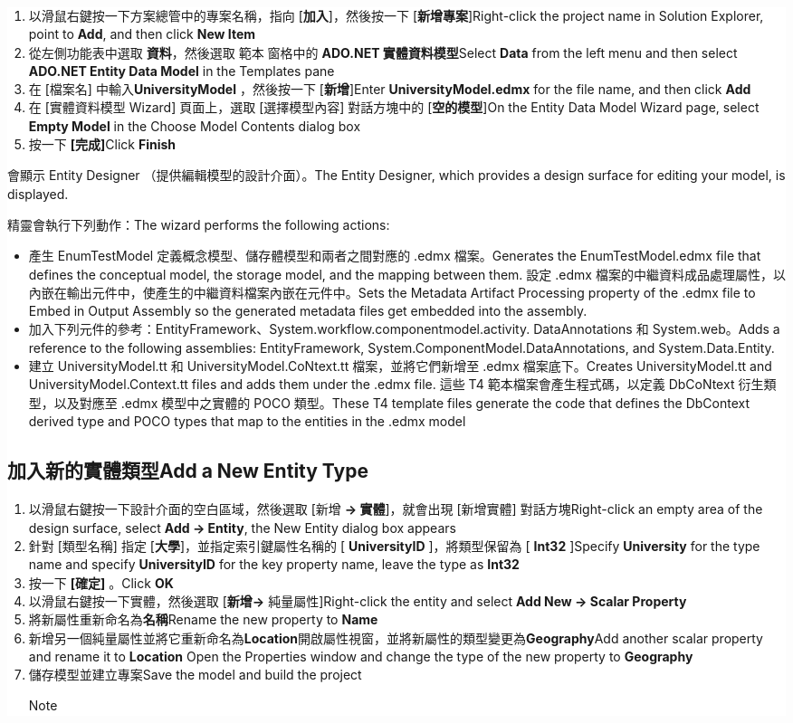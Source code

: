 1.  <span data-ttu-id="ea092-129">以滑鼠右鍵按一下方案總管中的專案名稱，指向 [**加入**]，然後按一下 [**新增專案**]</span><span class="sxs-lookup"><span data-stu-id="ea092-129">Right-click the project name in Solution Explorer, point to **Add**, and then click **New Item**</span></span>
2.  <span data-ttu-id="ea092-130">從左側功能表中選取 **資料**，然後選取 範本 窗格中的  **ADO.NET 實體資料模型**</span><span class="sxs-lookup"><span data-stu-id="ea092-130">Select **Data** from the left menu and then select **ADO.NET Entity Data Model** in the Templates pane</span></span>
3.  <span data-ttu-id="ea092-131">在 [檔案名] 中輸入**UniversityModel** ，然後按一下 [**新增**]</span><span class="sxs-lookup"><span data-stu-id="ea092-131">Enter **UniversityModel.edmx** for the file name, and then click **Add**</span></span>
4.  <span data-ttu-id="ea092-132">在 [實體資料模型 Wizard] 頁面上，選取 [選擇模型內容] 對話方塊中的 [**空的模型**]</span><span class="sxs-lookup"><span data-stu-id="ea092-132">On the Entity Data Model Wizard page, select **Empty Model** in the Choose Model Contents dialog box</span></span>
5.  <span data-ttu-id="ea092-133">按一下 **[完成]**</span><span class="sxs-lookup"><span data-stu-id="ea092-133">Click **Finish**</span></span>

<span data-ttu-id="ea092-134">會顯示 Entity Designer （提供編輯模型的設計介面）。</span><span class="sxs-lookup"><span data-stu-id="ea092-134">The Entity Designer, which provides a design surface for editing your model, is displayed.</span></span>

<span data-ttu-id="ea092-135">精靈會執行下列動作：</span><span class="sxs-lookup"><span data-stu-id="ea092-135">The wizard performs the following actions:</span></span>

-   <span data-ttu-id="ea092-136">產生 EnumTestModel 定義概念模型、儲存體模型和兩者之間對應的 .edmx 檔案。</span><span class="sxs-lookup"><span data-stu-id="ea092-136">Generates the EnumTestModel.edmx file that defines the conceptual model, the storage model, and the mapping between them.</span></span> <span data-ttu-id="ea092-137">設定 .edmx 檔案的中繼資料成品處理屬性，以內嵌在輸出元件中，使產生的中繼資料檔案內嵌在元件中。</span><span class="sxs-lookup"><span data-stu-id="ea092-137">Sets the Metadata Artifact Processing property of the .edmx file to Embed in Output Assembly so the generated metadata files get embedded into the assembly.</span></span>
-   <span data-ttu-id="ea092-138">加入下列元件的參考：EntityFramework、System.workflow.componentmodel.activity. DataAnnotations 和 System.web。</span><span class="sxs-lookup"><span data-stu-id="ea092-138">Adds a reference to the following assemblies: EntityFramework, System.ComponentModel.DataAnnotations, and System.Data.Entity.</span></span>
-   <span data-ttu-id="ea092-139">建立 UniversityModel.tt 和 UniversityModel.CoNtext.tt 檔案，並將它們新增至 .edmx 檔案底下。</span><span class="sxs-lookup"><span data-stu-id="ea092-139">Creates UniversityModel.tt and UniversityModel.Context.tt files and adds them under the .edmx file.</span></span> <span data-ttu-id="ea092-140">這些 T4 範本檔案會產生程式碼，以定義 DbCoNtext 衍生類型，以及對應至 .edmx 模型中之實體的 POCO 類型。</span><span class="sxs-lookup"><span data-stu-id="ea092-140">These T4 template files generate the code that defines the DbContext derived type and POCO types that map to the entities in the .edmx model</span></span>

## <a name="add-a-new-entity-type"></a><span data-ttu-id="ea092-141">加入新的實體類型</span><span class="sxs-lookup"><span data-stu-id="ea092-141">Add a New Entity Type</span></span>

1.  <span data-ttu-id="ea092-142">以滑鼠右鍵按一下設計介面的空白區域，然後選取 [新增 **-&gt; 實體**]，就會出現 [新增實體] 對話方塊</span><span class="sxs-lookup"><span data-stu-id="ea092-142">Right-click an empty area of the design surface, select **Add -&gt; Entity**, the New Entity dialog box appears</span></span>
2.  <span data-ttu-id="ea092-143">針對 [類型名稱] 指定 [**大學**]，並指定索引鍵屬性名稱的 [ **UniversityID** ]，將類型保留為 [ **Int32** ]</span><span class="sxs-lookup"><span data-stu-id="ea092-143">Specify **University** for the type name and specify **UniversityID** for the key property name, leave the type as **Int32**</span></span>
3.  <span data-ttu-id="ea092-144">按一下 **[確定]** 。</span><span class="sxs-lookup"><span data-stu-id="ea092-144">Click **OK**</span></span>
4.  <span data-ttu-id="ea092-145">以滑鼠右鍵按一下實體，然後選取 [**新增-&gt;** 純量屬性]</span><span class="sxs-lookup"><span data-stu-id="ea092-145">Right-click the entity and select **Add New -&gt; Scalar Property**</span></span>
5.  <span data-ttu-id="ea092-146">將新屬性重新命名為**名稱**</span><span class="sxs-lookup"><span data-stu-id="ea092-146">Rename the new property to **Name**</span></span>
6.  <span data-ttu-id="ea092-147">新增另一個純量屬性並將它重新命名為**Location**開啟屬性視窗，並將新屬性的類型變更為**Geography**</span><span class="sxs-lookup"><span data-stu-id="ea092-147">Add another scalar property and rename it to **Location** Open the Properties window and change the type of the new property to **Geography**</span></span>
7.  <span data-ttu-id="ea092-148">儲存模型並建立專案</span><span class="sxs-lookup"><span data-stu-id="ea092-148">Save the model and build the project</span></span>
    > [!NOTE]
